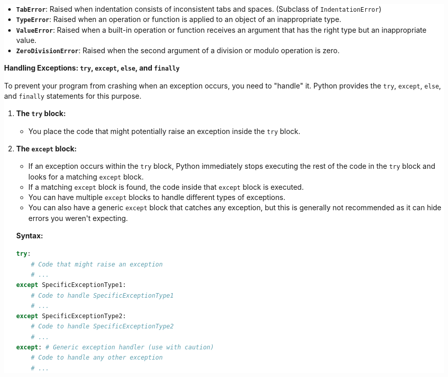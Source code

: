 *   **`TabError`**: Raised when indentation consists of inconsistent tabs and spaces. (Subclass of `IndentationError`)
*   **`TypeError`**: Raised when an operation or function is applied to an object of an inappropriate type.
*   **`ValueError`**: Raised when a built-in operation or function receives an argument that has the right type but an inappropriate value.
*   **`ZeroDivisionError`**: Raised when the second argument of a division or modulo operation is zero.

**Handling Exceptions: `try`, `except`, `else`, and `finally`**

To prevent your program from crashing when an exception occurs, you need to "handle" it. Python provides the `try`, `except`, `else`, and `finally` statements for this purpose.

1.  **The `try` block:**
    *   You place the code that might potentially raise an exception inside the `try` block.

2.  **The `except` block:**
    *   If an exception occurs within the `try` block, Python immediately stops executing the rest of the code in the `try` block and looks for a matching `except` block.
    *   If a matching `except` block is found, the code inside that `except` block is executed.
    *   You can have multiple `except` blocks to handle different types of exceptions.
    *   You can also have a generic `except` block that catches any exception, but this is generally not recommended as it can hide errors you weren't expecting.

    **Syntax:**
    ```python
    try:
        # Code that might raise an exception
        # ...
    except SpecificExceptionType1:
        # Code to handle SpecificExceptionType1
        # ...
    except SpecificExceptionType2:
        # Code to handle SpecificExceptionType2
        # ...
    except: # Generic exception handler (use with caution)
        # Code to handle any other exception
        # ...
    ```
